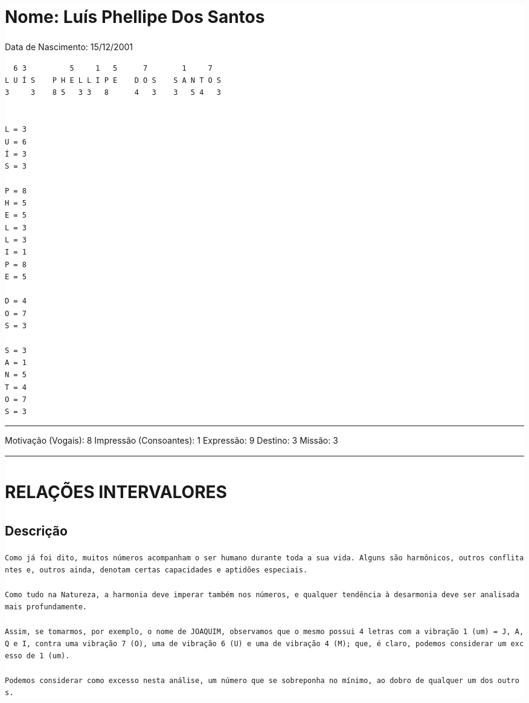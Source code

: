 # Nome: Luís Phellipe Dos Santos
Data de Nascimento: 15/12/2001

```
  6 3          5     1   5      7        1     7
L U Í S    P H E L L I P E    D O S    S A N T O S
3     3    8 5   3 3   8      4   3    3   5 4   3


L = 3
U = 6
Í = 3
S = 3

P = 8
H = 5
E = 5
L = 3
L = 3
I = 1
P = 8
E = 5

D = 4
O = 7
S = 3

S = 3
A = 1
N = 5
T = 4
O = 7
S = 3
```
---

Motivação (Vogais): 8
Impressão (Consoantes): 1
Expressão: 9
Destino: 3
Missão: 3

---

# RELAÇÕES INTERVALORES

## Descrição

```
Como já foi dito, muitos números acompanham o ser humano durante toda a sua vida. Alguns são harmônicos, outros conflitantes e, outros ainda, denotam certas capacidades e aptidões especiais. 

Como tudo na Natureza, a harmonia deve imperar também nos números, e qualquer tendência à desarmonia deve ser analisada mais profundamente.

Assim, se tomarmos, por exemplo, o nome de JOAQUIM, observamos que o mesmo possui 4 letras com a vibração 1 (um) = J, A, Q e I, contra uma vibração 7 (O), uma de vibração 6 (U) e uma de vibração 4 (M); que, é claro, podemos considerar um excesso de 1 (um).

Podemos considerar como excesso nesta análise, um número que se sobreponha no mínimo, ao dobro de qualquer um dos outros.
```
